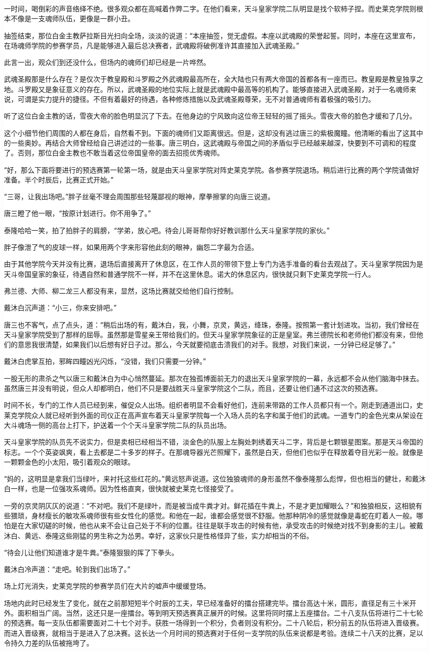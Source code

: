 一时间，喝倒彩的声音络绎不绝。很多观众都在高喊着作弊二字。在他们看来，天斗皇家学院二队明显是找个软柿子捏。而史莱克学院则根本不像是一支魂师队伍，更像是一群小丑。

抽签结束，那位白金主教萨拉斯目光扫向全场，淡淡的说道：“本座抽签，觉无虚假。本座以武魂殿的荣誉起誓。同时，本座在这里宣布，在场魂师学院的参赛学员，凡是能够进入最后总决赛者，武魂殿将破例准许其直接加入武魂圣殿。”

此言一出，观众们到还没什么，但场内的魂师们却已经是一片哗然。

武魂圣殿那是什么存在？是仅次于教皇殿和斗罗殿之外武魂殿最高所在，全大陆也只有两大帝国的首都各有一座而已。教皇殿是教皇独享之地。斗罗殿又是象征意义的存在。所以，武魂圣殿的地位实际上就是武魂殿中最高等的机构了。能够直接进入武魂圣殿，对于一名魂师来说，可谓是实力提升的捷径。不但有着最好的待遇，各种修炼措施以及武魂圣殿尊荣，无不对普通魂师有着极强的吸引力。

听了这位白金主教的话，雪夜大帝的脸色明显沉了下去。在他身边的宁风致向这位帝王轻轻的摇了摇头。雪夜大帝的脸色才缓和了几分。

这个小细节他们周围的人都在身后，自然看不到。下面的魂师们又距离很远。但是，这却没有逃过唐三的紫极魔瞳。他清晰的看出了这其中的一些奥妙。再结合大师曾经给自己讲述过的一些事。唐三明白，这武魂殿与帝国之间的矛盾似乎已经越来越深，快要到不可调和的程度了。否则，那位白金主教也不敢当着这位帝国皇帝的面去招揽优秀魂师。

“好，那么下面将要进行的预选赛第一轮第一场，就是由天斗皇家学院对阵史莱克学院。各参赛学院退场。稍后进行比赛的两个学院请做好准备。半个时辰后，比赛正式开始。”

“三哥，让我出场吧。”胖子丝毫不理会周围那些轻蔑鄙视的眼神，摩拳擦掌的向唐三说道。

唐三瞪了他一眼，“按原计划进行。你不用争了。”

泰隆哈哈一笑，拍了拍胖子的肩膀，“学弟，放心吧。待会儿哥哥帮你好好教训那什么天斗皇家学院的家伙。”

胖子像泄了气的皮球一样，如果用两个字来形容他此刻的眼神，幽怨二字最为合适。

由于其他学院今天并没有比赛，退场后直接离开了休息区，在工作人员的带领下登上专门为选手准备的看台去观战了。天斗皇家学院因为是天斗帝国皇家的象征，待遇自然和普通学院不一样，并不在这里休息。诺大的休息区内，很快就只剩下史莱克学院一行人。

弗兰德、大师、柳二龙三人都没有来，显然，这场比赛就交给他们自行控制。

戴沐白沉声道：“小三，你来安排吧。”

唐三也不客气，点了点头，道：“稍后出场的有，戴沐白，我，小舞，京灵，黄远，绛珠，泰隆。按照第一套计划进攻。当初，我们曾经在天斗皇家学院受到了那样的屈辱。虽然那是雪星亲王带给我们的。但天斗皇家学院象征的正是皇室。弗兰德院长和老师他们都没有来，但他们的意思我很清楚，如果我们以后想有好日子过。那么，今天就要彻底击溃我们的对手。我想，对我们来说，一分钟已经足够了。”

戴沐白虎掌互拍，邪眸四瞳凶光闪烁，“没错，我们只需要一分钟。”

一股无形的肃杀之气以唐三和戴沐白为中心悄然蔓延。那次在独孤博面前无力的退出天斗皇家学院的一幕，永远都不会从他们脑海中抹去。虽然唐三并没有明说，但众人却都明白，他们不只是要战胜天斗皇家学院这个二队，而且，还要让他们通不过这次的预选赛。

时间不长，专门的工作人员已经到来，催促众人出场。组织者明显不会看好他们，连前来带路的工作人员都只有一个。刚走到通道出口，史莱克学院众人就已经听到外面的司仪正在高声宣布着天斗皇家学院每一个入场人员的名字和属于他们的武魂。一道专门的金色光束从架设在大斗魂场一侧的高台上打下，护送着一个个天斗皇家学院二队的队员出场。

天斗皇家学院的队员先不说实力，但是卖相已经相当不错，淡金色的队服上左胸处刺绣着天斗二字，背后是七颗银星图案。那是天斗帝国的标志。一个个英姿飒爽，看上去都是二十多岁的样子。在那魂导器光芒照耀下，虽然是白天，但他们也似乎在释放着夺目光彩一般。就像是一颗颗金色的小太阳，吸引着观众的眼球。

“妈的，这明显是拿我们当绿叶，来衬托这些红花的。”黄远怒声说道。这位独狼魂师的身形虽然不像泰隆那么彪悍，但也相当的健壮，和戴沐白一样，也是一位强攻系魂师。因为性格直爽，很快就被史莱克七怪接受了。

一旁的京灵阴仄仄的说道：“不对吧。我们不是绿叶，而是被当成牛粪才对。鲜花插在牛粪上，不是才更加耀眼么？”和独狼相反，这相貌有些猥琐，身材瘦长的敏攻系魂师很有些女性化的感觉。和他在一起，谁都会感觉很不舒服。他那种阴冷的感觉就像是毒蛇在盯着人一般。哪怕是在大家切磋的时候，他也从来不会让自己处于不利的位置。往往是联手攻击的时候有他，承受攻击的时候绝对找不到身影的主儿。被戴沐白、黄远、泰隆这些刚猛的男生称之为怂男。幸好，这家伙只是性格怪异了些，实力却相当的不俗。

“待会儿让他们知道谁才是牛粪。”泰隆狠狠的挥了下拳头。

戴沐白冷声道：“走吧。轮到我们出场了。”

场上灯光消失，史莱克学院的参赛学员们在大片的嘘声中缓缓登场。

场地内此时已经发生了变化，就在之前那短短半个时辰的工夫，早已经准备好的擂台搭建完毕。擂台高达十米，圆形，直径足有三十米开外。面积相当广阔。当然，这还只是一座擂台。等到明天预选赛真正展开的时候。这里将同时摆上五座擂台。二十八支队伍将进行二十七轮的预选赛。每一支队伍都需要面对二十七个对手。获胜一场得到一个积分，负者则没有积分。二十八轮后，积分前五的队伍将进入晋级赛。而进入晋级赛，就相当于是进入了总决赛。这长达一个月时间的预选赛对于任何一支学院的队伍来说都是考验。连续二十八天的比赛，足以令持久力差的队伍被拖垮了。
